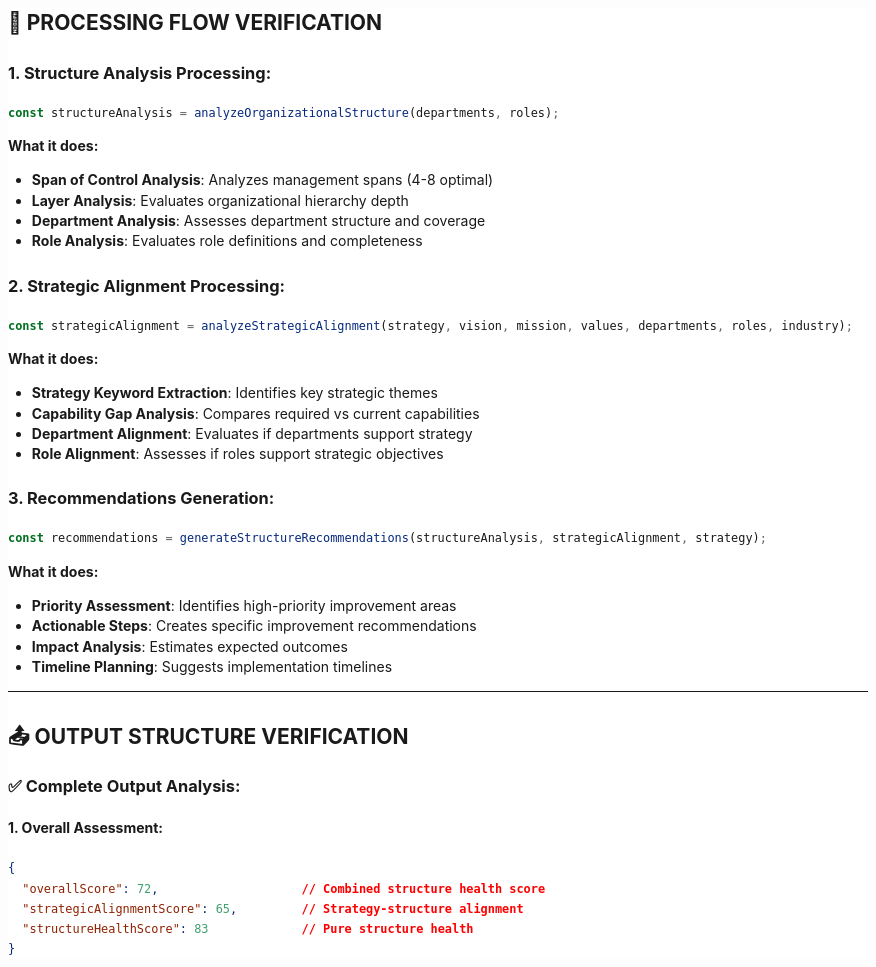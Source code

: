 
## 🔄 **PROCESSING FLOW VERIFICATION**

### **1. Structure Analysis Processing:**
```javascript
const structureAnalysis = analyzeOrganizationalStructure(departments, roles);
```

**What it does:**
- **Span of Control Analysis**: Analyzes management spans (4-8 optimal)
- **Layer Analysis**: Evaluates organizational hierarchy depth
- **Department Analysis**: Assesses department structure and coverage
- **Role Analysis**: Evaluates role definitions and completeness

### **2. Strategic Alignment Processing:**
```javascript
const strategicAlignment = analyzeStrategicAlignment(strategy, vision, mission, values, departments, roles, industry);
```

**What it does:**
- **Strategy Keyword Extraction**: Identifies key strategic themes
- **Capability Gap Analysis**: Compares required vs current capabilities
- **Department Alignment**: Evaluates if departments support strategy
- **Role Alignment**: Assesses if roles support strategic objectives

### **3. Recommendations Generation:**
```javascript
const recommendations = generateStructureRecommendations(structureAnalysis, strategicAlignment, strategy);
```

**What it does:**
- **Priority Assessment**: Identifies high-priority improvement areas
- **Actionable Steps**: Creates specific improvement recommendations
- **Impact Analysis**: Estimates expected outcomes
- **Timeline Planning**: Suggests implementation timelines

---

## 📤 **OUTPUT STRUCTURE VERIFICATION**

### **✅ Complete Output Analysis:**

#### **1. Overall Assessment:**
```json
{
  "overallScore": 72,                    // Combined structure health score
  "strategicAlignmentScore": 65,         // Strategy-structure alignment
  "structureHealthScore": 83             // Pure structure health
}
```
